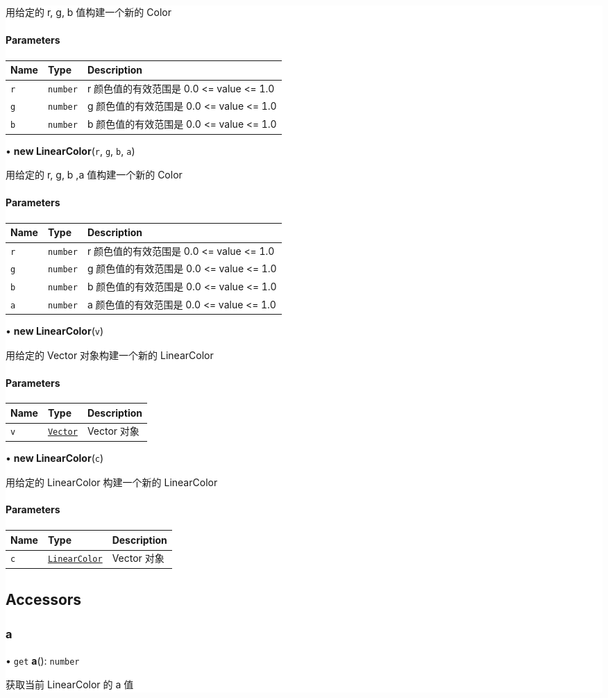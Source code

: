 用给定的 r, g, b 值构建一个新的 Color

#### Parameters

| Name | Type | Description |
| :------ | :------ | :------ |
| `r` | `number` | r 颜色值的有效范围是 0.0 <= value <= 1.0 |
| `g` | `number` | g 颜色值的有效范围是 0.0 <= value <= 1.0 |
| `b` | `number` | b 颜色值的有效范围是 0.0 <= value <= 1.0 |

• **new LinearColor**(`r`, `g`, `b`, `a`)

用给定的 r, g, b ,a 值构建一个新的 Color

#### Parameters

| Name | Type | Description |
| :------ | :------ | :------ |
| `r` | `number` | r 颜色值的有效范围是 0.0 <= value <= 1.0 |
| `g` | `number` | g 颜色值的有效范围是 0.0 <= value <= 1.0 |
| `b` | `number` | b 颜色值的有效范围是 0.0 <= value <= 1.0 |
| `a` | `number` | a 颜色值的有效范围是 0.0 <= value <= 1.0 |

• **new LinearColor**(`v`)

用给定的 Vector 对象构建一个新的 LinearColor

#### Parameters

| Name | Type | Description |
| :------ | :------ | :------ |
| `v` | [`Vector`](Type.Vector.md) | Vector 对象 |

• **new LinearColor**(`c`)

用给定的 LinearColor 构建一个新的 LinearColor

#### Parameters

| Name | Type | Description |
| :------ | :------ | :------ |
| `c` | [`LinearColor`](Type.LinearColor.md) | Vector 对象 |

## Accessors

### a <Score text="a" /> 

• `get` **a**(): `number`

获取当前 LinearColor 的 a 值
